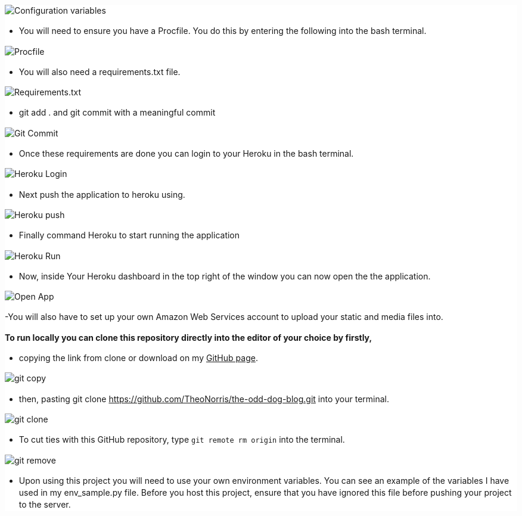 ![Configuration variables](/readme-files/readme-documents/environment-variables.png)

- You will need to ensure you have a Procfile. You do this by entering the following into the bash terminal.

![Procfile](/readme-files/readme-documents/procfile.png)

- You will also need a requirements.txt file.

![Requirements.txt](/readme-files/readme-documents/requirements.png)

- git add . and git commit with a meaningful commit

![Git Commit](/readme-files/readme-documents/git-commit.png)

- Once these requirements are done you can login to your Heroku in the bash terminal.

![Heroku Login](/readme-files/readme-documents/heroku-login.png)

- Next push the application to heroku using.

![Heroku push](/readme-files/readme-documents/git-push.png)

- Finally command Heroku to start running the application 

![Heroku Run](/readme-files/readme-documents/heroku-run.png)

- Now, inside Your Heroku dashboard in the top right of the window you can now open the the application.

![Open App](/readme-files/readme-documents/open-app.png)

-You will also have to set up your own Amazon Web Services account to upload your static and media files into.

**To run locally you can clone this repository directly into the editor of your choice by firstly,**

- copying the link from clone or download on my [GitHub page](https://github.com/TheoNorris/momentum-fitness).

![git copy](/readme-files/readme-documents/git-clone-example.png)

- then, pasting git clone https://github.com/TheoNorris/the-odd-dog-blog.git into your terminal.

![git clone](/readme-files/readme-documents/git-clone.png)

- To cut ties with this GitHub repository, type `git remote rm origin` into the terminal.

![git remove](/readme-files/readme-documents/git-remove.png)

- Upon using this project you will need to use your own environment variables. You can see an example
of the variables I have used in my env_sample.py file. Before you host this project, ensure that you 
have ignored this file before pushing your project to the server.
